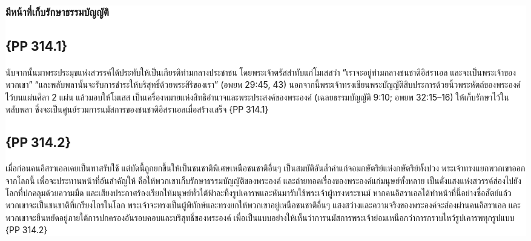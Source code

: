 ### มีหน้าที่เก็บรักษาธรรมบัญญัติ

## {PP 314.1}

นับจากนั้นมาพระประมุขแห่งสวรรค์ได้ประทับให้เป็นเกียรติท่ามกลางประชาชน โดยพระเจ้าตรัสสำทับแก่โมเสสว่า “เราจะอยู่ท่ามกลางชนชาติอิสราเอล และจะเป็นพระเจ้าของพวกเขา” “และพลับพลานั้นจะรับการชำระให้บริสุทธิ์ด้วยพระสิริของเรา” (อพยพ 29:45, 43) นอกจากนี้พระเจ้าทรงเขียนพระบัญญัติสิบประการด้วยนิ้วพระหัตถ์ของพระองค์ไว้บนแผ่นศิลา 2 แผ่น แล้วมอบให้โมเสส เป็นเครื่องหมายแห่งสิทธิอำนาจและพระประสงค์ของพระองค์ (เฉลยธรรมบัญญัติ 9:10; อพยพ 32:15–16) ให้เก็บรักษาไว้ในพลับพลา ซึ่งจะเป็นศูนย์รวมการนมัสการของชนชาติอิสราเอลเมื่อสร้างเสร็จ {PP 314.1}

## {PP 314.2}

เมื่อก่อนคนอิสราเอลเคยเป็นทาสรับใช้ แต่บัดนี้ถูกยกขึ้นให้เป็นชนชาติพิเศษเหนือชนชาติอื่นๆ เป็นสมบัติอันล้ำค่าแก่จอมกษัตริย์แห่งกษัตริย์ทั้งปวง พระเจ้าทรงแยกพวกเขาออกจากโลกนี้ เพื่อจะประทานหน้าที่อันสำคัญให้ คือให้พวกเขาเก็บรักษาธรรมบัญญัติของพระองค์ และถ่ายทอดเรื่องของพระองค์แก่มนุษย์ทั้งหลาย เป็นดั่งแสงแห่งสวรรค์ส่องไปยังโลกที่ปกคลุมด้วยความมืด และเสียงประกาศร้องเรียกให้มนุษย์ทั่วใต้ฟ้าละทิ้งรูปเคารพและหันมารับใช้พระเจ้าผู้ทรงพระชนม์ หากคนอิสราเอลได้ทำหน้าที่นี้อย่างซื่อสัตย์แล้ว พวกเขาจะเป็นชนชาติที่เกรียงไกรในโลก พระเจ้าจะทรงเป็นผู้พิทักษ์และทรงยกให้พวกเขาอยู่เหนือชนชาติอื่นๆ แสงสว่างและความจริงของพระองค์จะส่องผ่านคนอิสราเอล และพวกเขาจะยืนหยัดอยู่ภายใต้การปกครองอันรอบคอบและบริสุทธิ์ของพระองค์ เพื่อเป็นแบบอย่างให้เห็นว่าการนมัสการพระเจ้าย่อมเหนือกว่าการกราบไหว้รูปเคารพทุกรูปแบบ {PP 314.2}